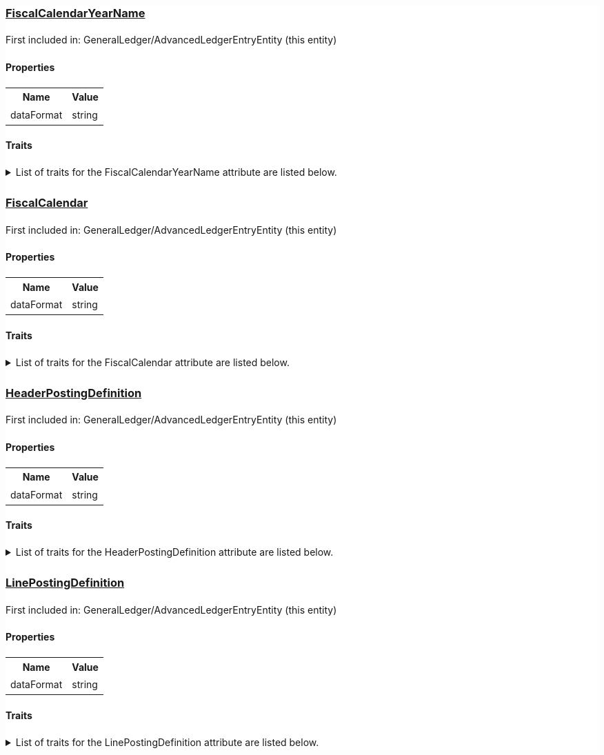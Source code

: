### <a href=#FiscalCalendarYearName name="FiscalCalendarYearName">FiscalCalendarYearName</a>

First included in: GeneralLedger/AdvancedLedgerEntryEntity (this entity)  

#### Properties

<table><tr><th>Name</th><th>Value</th></tr><tr><td>dataFormat</td><td>string</td></tr></table>

#### Traits

<details><summary>List of traits for the FiscalCalendarYearName attribute are listed below.</summary></details>

### <a href=#FiscalCalendar name="FiscalCalendar">FiscalCalendar</a>

First included in: GeneralLedger/AdvancedLedgerEntryEntity (this entity)  

#### Properties

<table><tr><th>Name</th><th>Value</th></tr><tr><td>dataFormat</td><td>string</td></tr></table>

#### Traits

<details><summary>List of traits for the FiscalCalendar attribute are listed below.</summary></details>

### <a href=#HeaderPostingDefinition name="HeaderPostingDefinition">HeaderPostingDefinition</a>

First included in: GeneralLedger/AdvancedLedgerEntryEntity (this entity)  

#### Properties

<table><tr><th>Name</th><th>Value</th></tr><tr><td>dataFormat</td><td>string</td></tr></table>

#### Traits

<details><summary>List of traits for the HeaderPostingDefinition attribute are listed below.</summary></details>

### <a href=#LinePostingDefinition name="LinePostingDefinition">LinePostingDefinition</a>

First included in: GeneralLedger/AdvancedLedgerEntryEntity (this entity)  

#### Properties

<table><tr><th>Name</th><th>Value</th></tr><tr><td>dataFormat</td><td>string</td></tr></table>

#### Traits

<details><summary>List of traits for the LinePostingDefinition attribute are listed below.</summary></details>
